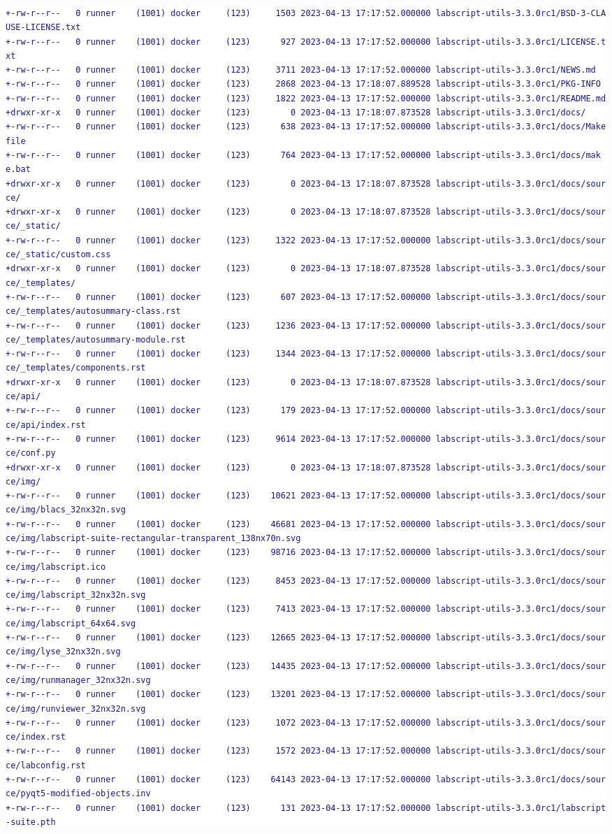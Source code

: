 ```diff
+-rw-r--r--   0 runner    (1001) docker     (123)     1503 2023-04-13 17:17:52.000000 labscript-utils-3.3.0rc1/BSD-3-CLAUSE-LICENSE.txt
+-rw-r--r--   0 runner    (1001) docker     (123)      927 2023-04-13 17:17:52.000000 labscript-utils-3.3.0rc1/LICENSE.txt
+-rw-r--r--   0 runner    (1001) docker     (123)     3711 2023-04-13 17:17:52.000000 labscript-utils-3.3.0rc1/NEWS.md
+-rw-r--r--   0 runner    (1001) docker     (123)     2868 2023-04-13 17:18:07.889528 labscript-utils-3.3.0rc1/PKG-INFO
+-rw-r--r--   0 runner    (1001) docker     (123)     1822 2023-04-13 17:17:52.000000 labscript-utils-3.3.0rc1/README.md
+drwxr-xr-x   0 runner    (1001) docker     (123)        0 2023-04-13 17:18:07.873528 labscript-utils-3.3.0rc1/docs/
+-rw-r--r--   0 runner    (1001) docker     (123)      638 2023-04-13 17:17:52.000000 labscript-utils-3.3.0rc1/docs/Makefile
+-rw-r--r--   0 runner    (1001) docker     (123)      764 2023-04-13 17:17:52.000000 labscript-utils-3.3.0rc1/docs/make.bat
+drwxr-xr-x   0 runner    (1001) docker     (123)        0 2023-04-13 17:18:07.873528 labscript-utils-3.3.0rc1/docs/source/
+drwxr-xr-x   0 runner    (1001) docker     (123)        0 2023-04-13 17:18:07.873528 labscript-utils-3.3.0rc1/docs/source/_static/
+-rw-r--r--   0 runner    (1001) docker     (123)     1322 2023-04-13 17:17:52.000000 labscript-utils-3.3.0rc1/docs/source/_static/custom.css
+drwxr-xr-x   0 runner    (1001) docker     (123)        0 2023-04-13 17:18:07.873528 labscript-utils-3.3.0rc1/docs/source/_templates/
+-rw-r--r--   0 runner    (1001) docker     (123)      607 2023-04-13 17:17:52.000000 labscript-utils-3.3.0rc1/docs/source/_templates/autosummary-class.rst
+-rw-r--r--   0 runner    (1001) docker     (123)     1236 2023-04-13 17:17:52.000000 labscript-utils-3.3.0rc1/docs/source/_templates/autosummary-module.rst
+-rw-r--r--   0 runner    (1001) docker     (123)     1344 2023-04-13 17:17:52.000000 labscript-utils-3.3.0rc1/docs/source/_templates/components.rst
+drwxr-xr-x   0 runner    (1001) docker     (123)        0 2023-04-13 17:18:07.873528 labscript-utils-3.3.0rc1/docs/source/api/
+-rw-r--r--   0 runner    (1001) docker     (123)      179 2023-04-13 17:17:52.000000 labscript-utils-3.3.0rc1/docs/source/api/index.rst
+-rw-r--r--   0 runner    (1001) docker     (123)     9614 2023-04-13 17:17:52.000000 labscript-utils-3.3.0rc1/docs/source/conf.py
+drwxr-xr-x   0 runner    (1001) docker     (123)        0 2023-04-13 17:18:07.873528 labscript-utils-3.3.0rc1/docs/source/img/
+-rw-r--r--   0 runner    (1001) docker     (123)    10621 2023-04-13 17:17:52.000000 labscript-utils-3.3.0rc1/docs/source/img/blacs_32nx32n.svg
+-rw-r--r--   0 runner    (1001) docker     (123)    46681 2023-04-13 17:17:52.000000 labscript-utils-3.3.0rc1/docs/source/img/labscript-suite-rectangular-transparent_138nx70n.svg
+-rw-r--r--   0 runner    (1001) docker     (123)    98716 2023-04-13 17:17:52.000000 labscript-utils-3.3.0rc1/docs/source/img/labscript.ico
+-rw-r--r--   0 runner    (1001) docker     (123)     8453 2023-04-13 17:17:52.000000 labscript-utils-3.3.0rc1/docs/source/img/labscript_32nx32n.svg
+-rw-r--r--   0 runner    (1001) docker     (123)     7413 2023-04-13 17:17:52.000000 labscript-utils-3.3.0rc1/docs/source/img/labscript_64x64.svg
+-rw-r--r--   0 runner    (1001) docker     (123)    12665 2023-04-13 17:17:52.000000 labscript-utils-3.3.0rc1/docs/source/img/lyse_32nx32n.svg
+-rw-r--r--   0 runner    (1001) docker     (123)    14435 2023-04-13 17:17:52.000000 labscript-utils-3.3.0rc1/docs/source/img/runmanager_32nx32n.svg
+-rw-r--r--   0 runner    (1001) docker     (123)    13201 2023-04-13 17:17:52.000000 labscript-utils-3.3.0rc1/docs/source/img/runviewer_32nx32n.svg
+-rw-r--r--   0 runner    (1001) docker     (123)     1072 2023-04-13 17:17:52.000000 labscript-utils-3.3.0rc1/docs/source/index.rst
+-rw-r--r--   0 runner    (1001) docker     (123)     1572 2023-04-13 17:17:52.000000 labscript-utils-3.3.0rc1/docs/source/labconfig.rst
+-rw-r--r--   0 runner    (1001) docker     (123)    64143 2023-04-13 17:17:52.000000 labscript-utils-3.3.0rc1/docs/source/pyqt5-modified-objects.inv
+-rw-r--r--   0 runner    (1001) docker     (123)      131 2023-04-13 17:17:52.000000 labscript-utils-3.3.0rc1/labscript-suite.pth
```